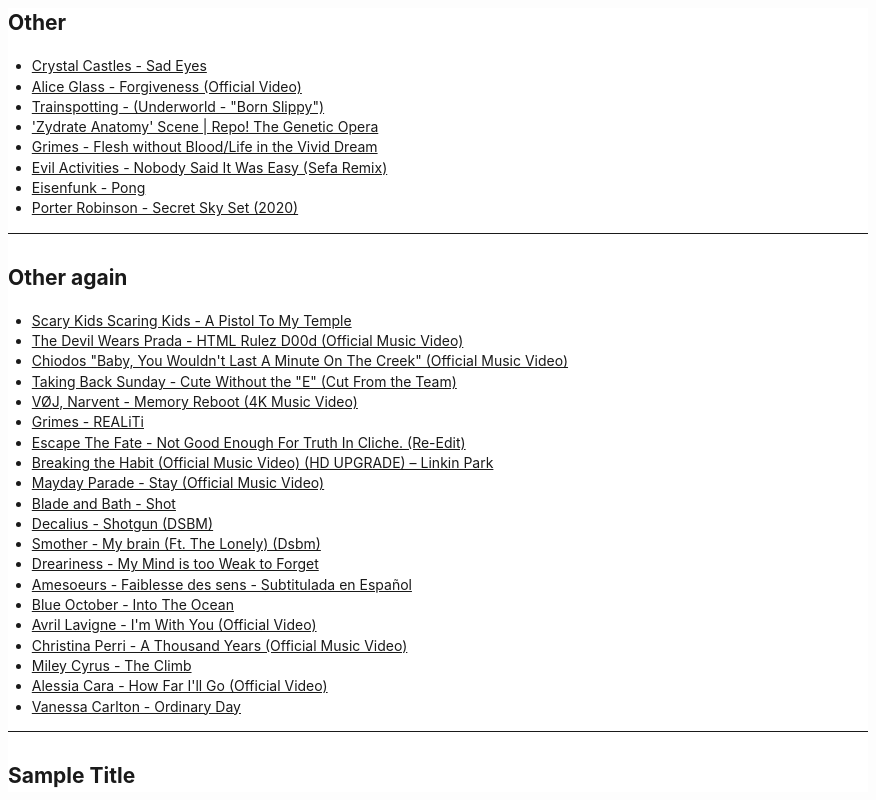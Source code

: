 
## Other

- [Crystal Castles - Sad Eyes](https://youtu.be/JjAdfDrh8v0?si=2RClE-Ez_imzXoFU)
- [Alice Glass - Forgiveness (Official Video)](https://youtu.be/TtI9003nzro?si=rSj0mnbBOyUfcXWN)
- [Trainspotting - (Underworld - "Born Slippy")](https://youtu.be/xq8eGSmrwFU?si=2ZYbkN2YdN9f4bBt)
- ['Zydrate Anatomy' Scene | Repo! The Genetic Opera](https://youtu.be/tevg_jT5Sco?si=uAYH2zMHJ8DG1sr3)
- [Grimes - Flesh without Blood/Life in the Vivid Dream](https://youtu.be/Tv9YoYCKNoE?si=OefZNvgqRro_syXd)
- [Evil Activities - Nobody Said It Was Easy (Sefa Remix)](https://youtu.be/4rIW1Xz63Wc?si=Zcgf1YR1U59fY7Ak)
- [Eisenfunk - Pong](https://youtu.be/cNAdtkSjSps?si=-lZurNH4fOHfPvIX)
- [Porter Robinson - Secret Sky Set (2020)](https://youtu.be/4KGsgpFiswQ?si=3jjZ51w7PNV-kYB-)

---

## Other again

- [Scary Kids Scaring Kids - A Pistol To My Temple](https://youtu.be/HIJs6Sz1G3s?si=ZJYfYtp-S6NjSBzH)
- [The Devil Wears Prada - HTML Rulez D00d (Official Music Video)](https://youtu.be/1XUeiYieYK4?si=1WUZFSGSGWr6McQV)
- [Chiodos "Baby, You Wouldn't Last A Minute On The Creek" (Official Music Video)](https://youtu.be/bg1dF4TpI0k?si=mYBA7MwmgdUqhMCM)
- [Taking Back Sunday - Cute Without the "E" (Cut From the Team)](https://youtu.be/ap0mqwvf7H0?si=EJBSOKGM2aP_QaPq)
- [VØJ, Narvent - Memory Reboot (4K Music Video)](https://youtu.be/wL8DVHuWI7Y?si=Mfdw5oTvDzhRdF2z)
- [Grimes - REALiTi](https://youtu.be/N9XKLqGqwLA?si=3_gId-9RePPz7DPk)
- [Escape The Fate - Not Good Enough For Truth In Cliche. (Re-Edit)](https://youtu.be/msxka15FGCA?si=G3Q3YxzDnBAuCa71)
- [Breaking the Habit (Official Music Video) (HD UPGRADE) – Linkin Park](https://youtu.be/v2H4l9RpkwM?si=Bcswujdzmgmnu9mh)
- [Mayday Parade - Stay (Official Music Video)](https://youtu.be/CAfNjdcgp4E?si=R8lgsU2f_R6Egnft)
- [Blade and Bath - Shot](https://youtu.be/2X-K28nCEo8?si=LwW-ysbAe2idMyRu)
- [Decalius - Shotgun (DSBM)](https://youtu.be/9T7khobqXj4?si=RUYcYFsZHBBR1Wml)
- [Smother - My brain (Ft. The Lonely) (Dsbm)](https://youtu.be/isXdSDedN-E?si=bYpC4QC2chEr0Nbw)
- [Dreariness - My Mind is too Weak to Forget](https://youtu.be/o6i5FnSpO6Q?si=b361TP0Jo38rmnP_)
- [Amesoeurs - Faiblesse des sens - Subtitulada en Español](https://youtu.be/o6-ArGDTOlo?si=A2k9oxYn4Xhc8COL)
- [Blue October - Into The Ocean](https://youtu.be/ZES3nJQYJok?si=aHwxn9gkPRbYQh2C)
- [Avril Lavigne - I'm With You (Official Video)](https://youtu.be/dGR65RWwzg8?si=-MoXvcP-kKIJLRFz)
- [Christina Perri - A Thousand Years (Official Music Video)](https://youtu.be/rtOvBOTyX00?si=lUmvD1hNCdeIaObR)
- [Miley Cyrus - The Climb](https://youtu.be/NG2zyeVRcbs?si=N9nR7AIKdNxtIUmg)
- [Alessia Cara - How Far I'll Go (Official Video)](https://youtu.be/ZNra8eK0K6k?si=Ui8IjVs0spJ6fXhG)
- [Vanessa Carlton - Ordinary Day](https://youtu.be/zdmbjaReGmY?si=wE9yZhFsbVGCEmYl)

---

## Sample Title
